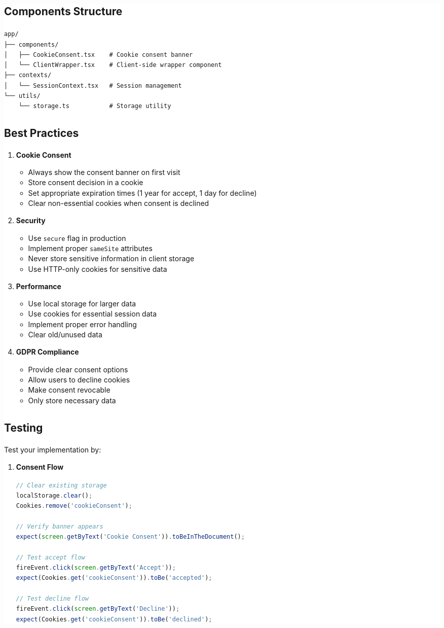 ## Components Structure

```
app/
├── components/
│   ├── CookieConsent.tsx    # Cookie consent banner
│   └── ClientWrapper.tsx    # Client-side wrapper component
├── contexts/
│   └── SessionContext.tsx   # Session management
└── utils/
    └── storage.ts           # Storage utility
```

## Best Practices

1. **Cookie Consent**
   - Always show the consent banner on first visit
   - Store consent decision in a cookie
   - Set appropriate expiration times (1 year for accept, 1 day for decline)
   - Clear non-essential cookies when consent is declined

2. **Security**
   - Use `secure` flag in production
   - Implement proper `sameSite` attributes
   - Never store sensitive information in client storage
   - Use HTTP-only cookies for sensitive data

3. **Performance**
   - Use local storage for larger data
   - Use cookies for essential session data
   - Implement proper error handling
   - Clear old/unused data

4. **GDPR Compliance**
   - Provide clear consent options
   - Allow users to decline cookies
   - Make consent revocable
   - Only store necessary data

## Testing

Test your implementation by:

1. **Consent Flow**
   ```javascript
   // Clear existing storage
   localStorage.clear();
   Cookies.remove('cookieConsent');

   // Verify banner appears
   expect(screen.getByText('Cookie Consent')).toBeInTheDocument();

   // Test accept flow
   fireEvent.click(screen.getByText('Accept'));
   expect(Cookies.get('cookieConsent')).toBe('accepted');

   // Test decline flow
   fireEvent.click(screen.getByText('Decline'));
   expect(Cookies.get('cookieConsent')).toBe('declined');
   ```

